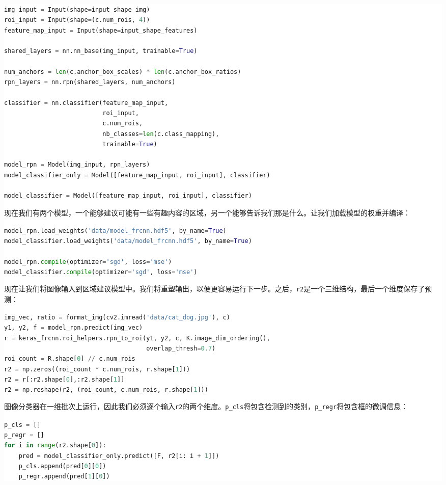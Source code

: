 ```py
img_input = Input(shape=input_shape_img)
roi_input = Input(shape=(c.num_rois, 4))
feature_map_input = Input(shape=input_shape_features)

shared_layers = nn.nn_base(img_input, trainable=True)

num_anchors = len(c.anchor_box_scales) * len(c.anchor_box_ratios)
rpn_layers = nn.rpn(shared_layers, num_anchors)

classifier = nn.classifier(feature_map_input,
                           roi_input,
                           c.num_rois,
                           nb_classes=len(c.class_mapping),
                           trainable=True)

model_rpn = Model(img_input, rpn_layers)
model_classifier_only = Model([feature_map_input, roi_input], classifier)

model_classifier = Model([feature_map_input, roi_input], classifier)
```

现在我们有两个模型，一个能够建议可能有一些有趣内容的区域，另一个能够告诉我们那是什么。让我们加载模型的权重并编译：

```py
model_rpn.load_weights('data/model_frcnn.hdf5', by_name=True)
model_classifier.load_weights('data/model_frcnn.hdf5', by_name=True)

model_rpn.compile(optimizer='sgd', loss='mse')
model_classifier.compile(optimizer='sgd', loss='mse')
```

现在让我们将图像输入到区域建议模型中。我们将重塑输出，以便更容易运行下一步。之后，`r2`是一个三维结构，最后一个维度保存了预测：

```py
img_vec, ratio = format_img(cv2.imread('data/cat_dog.jpg'), c)
y1, y2, f = model_rpn.predict(img_vec)
r = keras_frcnn.roi_helpers.rpn_to_roi(y1, y2, c, K.image_dim_ordering(),
                                       overlap_thresh=0.7)
roi_count = R.shape[0] // c.num_rois
r2 = np.zeros((roi_count * c.num_rois, r.shape[1]))
r2 = r[:r2.shape[0],:r2.shape[1]]
r2 = np.reshape(r2, (roi_count, c.num_rois, r.shape[1]))
```

图像分类器在一维批次上运行，因此我们必须逐个输入`r2`的两个维度。`p_cls`将包含检测到的类别，`p_regr`将包含框的微调信息：

```py
p_cls = []
p_regr = []
for i in range(r2.shape[0]):
    pred = model_classifier_only.predict([F, r2[i: i + 1]])
    p_cls.append(pred[0][0])
    p_regr.append(pred[1][0])
```

